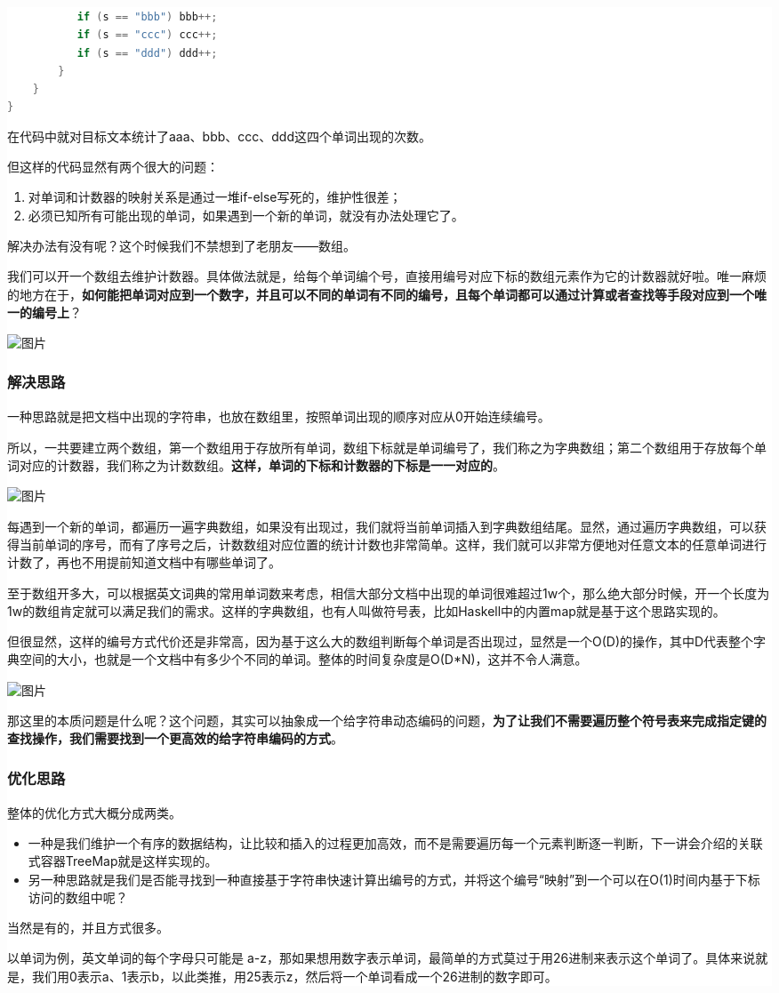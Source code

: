 ```java
           if (s == "bbb") bbb++;
           if (s == "ccc") ccc++;
           if (s == "ddd") ddd++;   
        }
    }
}
```

在代码中就对目标文本统计了aaa、bbb、ccc、ddd这四个单词出现的次数。<br>

 但这样的代码显然有两个很大的问题：

1. 对单词和计数器的映射关系是通过一堆if-else写死的，维护性很差；
2. 必须已知所有可能出现的单词，如果遇到一个新的单词，就没有办法处理它了。



解决办法有没有呢？这个时候我们不禁想到了老朋友——数组。

我们可以开一个数组去维护计数器。具体做法就是，给每个单词编个号，直接用编号对应下标的数组元素作为它的计数器就好啦。唯一麻烦的地方在于，**如何能把单词对应到一个数字，并且可以不同的单词有不同的编号，且每个单词都可以通过计算或者查找等手段对应到一个唯一的编号上**？

![图片](<https://static001.geekbang.org/resource/image/5c/40/5cac7771e64dc15e1f15e507c8d10040.jpg?wh=1920x1145>)

### 解决思路

一种思路就是把文档中出现的字符串，也放在数组里，按照单词出现的顺序对应从0开始连续编号。

所以，一共要建立两个数组，第一个数组用于存放所有单词，数组下标就是单词编号了，我们称之为字典数组；第二个数组用于存放每个单词对应的计数器，我们称之为计数数组。**这样，单词的下标和计数器的下标是一一对应的**。

![图片](<https://static001.geekbang.org/resource/image/60/a3/602b209a0df6a93ccdd754083c667fa3.jpg?wh=1920x1145>)

每遇到一个新的单词，都遍历一遍字典数组，如果没有出现过，我们就将当前单词插入到字典数组结尾。显然，通过遍历字典数组，可以获得当前单词的序号，而有了序号之后，计数数组对应位置的统计计数也非常简单。这样，我们就可以非常方便地对任意文本的任意单词进行计数了，再也不用提前知道文档中有哪些单词了。

至于数组开多大，可以根据英文词典的常用单词数来考虑，相信大部分文档中出现的单词很难超过1w个，那么绝大部分时候，开一个长度为1w的数组肯定就可以满足我们的需求。这样的字典数组，也有人叫做符号表，比如Haskell中的内置map就是基于这个思路实现的。

但很显然，这样的编号方式代价还是非常高，因为基于这么大的数组判断每个单词是否出现过，显然是一个O(D)的操作，其中D代表整个字典空间的大小，也就是一个文档中有多少个不同的单词。整体的时间复杂度是O(D\*N)，这并不令人满意。

![图片](<https://static001.geekbang.org/resource/image/44/0c/449445ac55ec576b61cd20f95cffce0c.jpg?wh=1920x1145>)

那这里的本质问题是什么呢？这个问题，其实可以抽象成一个给字符串动态编码的问题，**为了让我们不需要遍历整个符号表来完成指定键的查找操作，我们需要找到一个更高效的给字符串编码的方式**。

### 优化思路

整体的优化方式大概分成两类。

- 一种是我们维护一个有序的数据结构，让比较和插入的过程更加高效，而不是需要遍历每一个元素判断逐一判断，下一讲会介绍的关联式容器TreeMap就是这样实现的。
- 另一种思路就是我们是否能寻找到一种直接基于字符串快速计算出编号的方式，并将这个编号“映射”到一个可以在O(1)时间内基于下标访问的数组中呢？



当然是有的，并且方式很多。

以单词为例，英文单词的每个字母只可能是 a-z，那如果想用数字表示单词，最简单的方式莫过于用26进制来表示这个单词了。具体来说就是，我们用0表示a、1表示b，以此类推，用25表示z，然后将一个单词看成一个26进制的数字即可。
